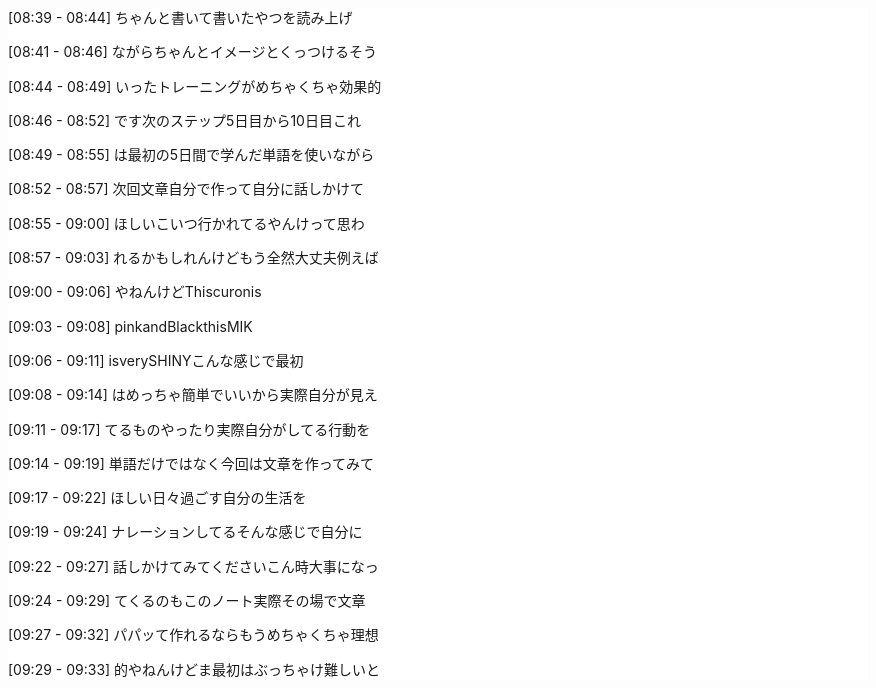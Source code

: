 [08:39 - 08:44]
ちゃんと書いて書いたやつを読み上げ

[08:41 - 08:46]
ながらちゃんとイメージとくっつけるそう

[08:44 - 08:49]
いったトレーニングがめちゃくちゃ効果的

[08:46 - 08:52]
です次のステップ5日目から10日目これ

[08:49 - 08:55]
は最初の5日間で学んだ単語を使いながら

[08:52 - 08:57]
次回文章自分で作って自分に話しかけて

[08:55 - 09:00]
ほしいこいつ行かれてるやんけって思わ

[08:57 - 09:03]
れるかもしれんけどもう全然大丈夫例えば

[09:00 - 09:06]
やねんけどThiscuronis

[09:03 - 09:08]
pinkandBlackthisMIK

[09:06 - 09:11]
isverySHINYこんな感じで最初

[09:08 - 09:14]
はめっちゃ簡単でいいから実際自分が見え

[09:11 - 09:17]
てるものやったり実際自分がしてる行動を

[09:14 - 09:19]
単語だけではなく今回は文章を作ってみて

[09:17 - 09:22]
ほしい日々過ごす自分の生活を

[09:19 - 09:24]
ナレーションしてるそんな感じで自分に

[09:22 - 09:27]
話しかけてみてくださいこん時大事になっ

[09:24 - 09:29]
てくるのもこのノート実際その場で文章

[09:27 - 09:32]
パパッて作れるならもうめちゃくちゃ理想

[09:29 - 09:33]
的やねんけどま最初はぶっちゃけ難しいと
